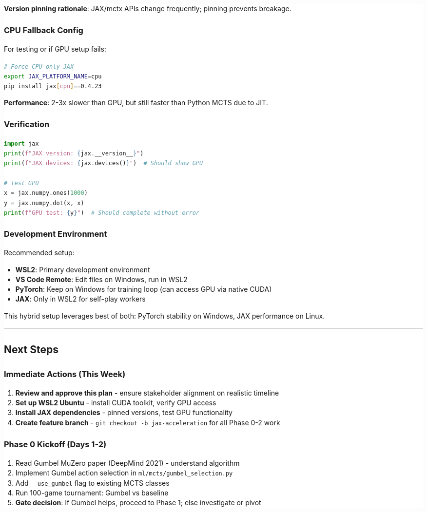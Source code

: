 **Version pinning rationale**: JAX/mctx APIs change frequently; pinning prevents breakage.

### CPU Fallback Config

For testing or if GPU setup fails:

```bash
# Force CPU-only JAX
export JAX_PLATFORM_NAME=cpu
pip install jax[cpu]==0.4.23
```

**Performance**: 2-3x slower than GPU, but still faster than Python MCTS due to JIT.

### Verification

```python
import jax
print(f"JAX version: {jax.__version__}")
print(f"JAX devices: {jax.devices()}")  # Should show GPU

# Test GPU
x = jax.numpy.ones(1000)
y = jax.numpy.dot(x, x)
print(f"GPU test: {y}")  # Should complete without error
```

### Development Environment

Recommended setup:
- **WSL2**: Primary development environment
- **VS Code Remote**: Edit files on Windows, run in WSL2
- **PyTorch**: Keep on Windows for training loop (can access GPU via native CUDA)
- **JAX**: Only in WSL2 for self-play workers

This hybrid setup leverages best of both: PyTorch stability on Windows, JAX performance on Linux.

---

## Next Steps

### Immediate Actions (This Week)

1. **Review and approve this plan** - ensure stakeholder alignment on realistic timeline
2. **Set up WSL2 Ubuntu** - install CUDA toolkit, verify GPU access
3. **Install JAX dependencies** - pinned versions, test GPU functionality
4. **Create feature branch** - `git checkout -b jax-acceleration` for all Phase 0-2 work

### Phase 0 Kickoff (Days 1-2)

1. Read Gumbel MuZero paper (DeepMind 2021) - understand algorithm
2. Implement Gumbel action selection in `ml/mcts/gumbel_selection.py`
3. Add `--use_gumbel` flag to existing MCTS classes
4. Run 100-game tournament: Gumbel vs baseline
5. **Gate decision**: If Gumbel helps, proceed to Phase 1; else investigate or pivot
